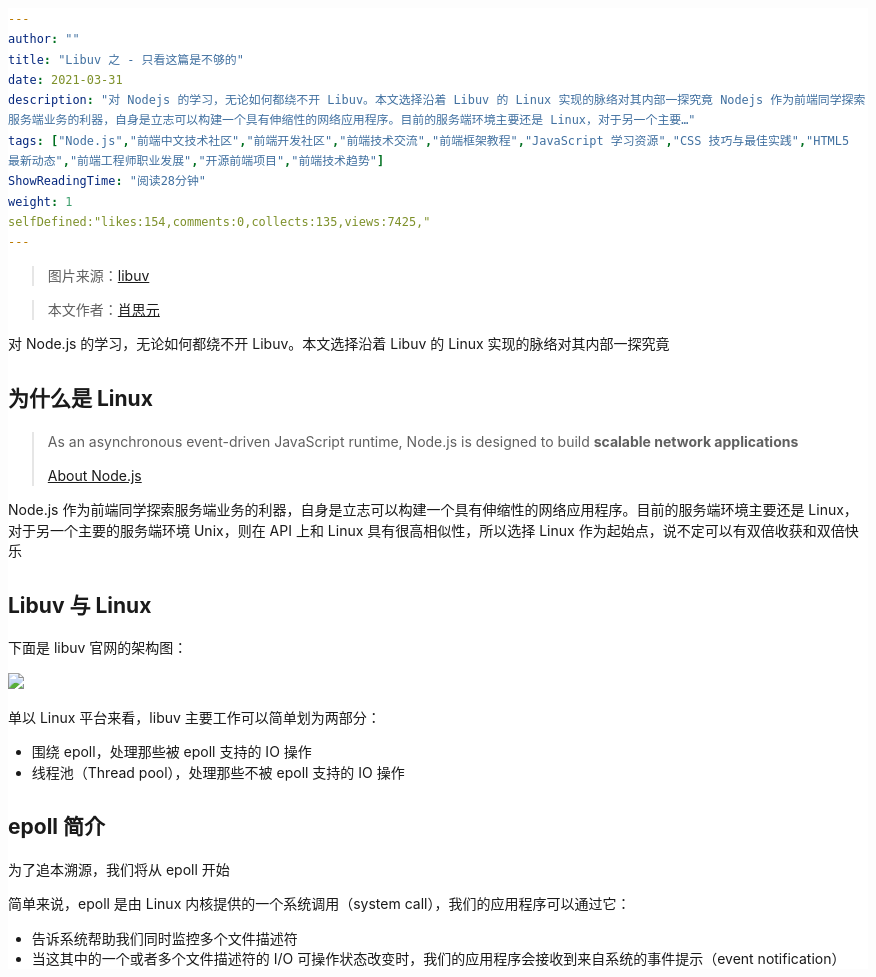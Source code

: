 ```yaml
---
author: ""
title: "Libuv 之 - 只看这篇是不够的"
date: 2021-03-31
description: "对 Nodejs 的学习，无论如何都绕不开 Libuv。本文选择沿着 Libuv 的 Linux 实现的脉络对其内部一探究竟 Nodejs 作为前端同学探索服务端业务的利器，自身是立志可以构建一个具有伸缩性的网络应用程序。目前的服务端环境主要还是 Linux，对于另一个主要…"
tags: ["Node.js","前端中文技术社区","前端开发社区","前端技术交流","前端框架教程","JavaScript 学习资源","CSS 技巧与最佳实践","HTML5 最新动态","前端工程师职业发展","开源前端项目","前端技术趋势"]
ShowReadingTime: "阅读28分钟"
weight: 1
selfDefined:"likes:154,comments:0,collects:135,views:7425,"
---
```

> 图片来源：[libuv](https://link.juejin.cn?target=https%3A%2F%2Fgithub.com%2Flibuv%2Flibuv "https://github.com/libuv/libuv")

> 本文作者：[肖思元](https://link.juejin.cn?target=https%3A%2F%2Fgithub.com%2Fhsiaosiyuan0 "https://github.com/hsiaosiyuan0")

对 Node.js 的学习，无论如何都绕不开 Libuv。本文选择沿着 Libuv 的 Linux 实现的脉络对其内部一探究竟

为什么是 Linux
----------

> As an asynchronous event-driven JavaScript runtime, Node.js is designed to build **scalable network applications**
> 
> [About Node.js](https://link.juejin.cn?target=https%3A%2F%2Fnodejs.org%2Fen%2Fabout%2F%23about-node-js "https://nodejs.org/en/about/#about-node-js")

Node.js 作为前端同学探索服务端业务的利器，自身是立志可以构建一个具有伸缩性的网络应用程序。目前的服务端环境主要还是 Linux，对于另一个主要的服务端环境 Unix，则在 API 上和 Linux 具有很高相似性，所以选择 Linux 作为起始点，说不定可以有双倍收获和双倍快乐

Libuv 与 Linux
-------------

下面是 libuv 官网的架构图：

![](/images/jueJin/cbf2e15497e74b2.png)

单以 Linux 平台来看，libuv 主要工作可以简单划为两部分：

*   围绕 epoll，处理那些被 epoll 支持的 IO 操作
*   线程池（Thread pool），处理那些不被 epoll 支持的 IO 操作

epoll 简介
--------

为了追本溯源，我们将从 epoll 开始

简单来说，epoll 是由 Linux 内核提供的一个系统调用（system call），我们的应用程序可以通过它：

*   告诉系统帮助我们同时监控多个文件描述符
*   当这其中的一个或者多个文件描述符的 I/O 可操作状态改变时，我们的应用程序会接收到来自系统的事件提示（event notification）
